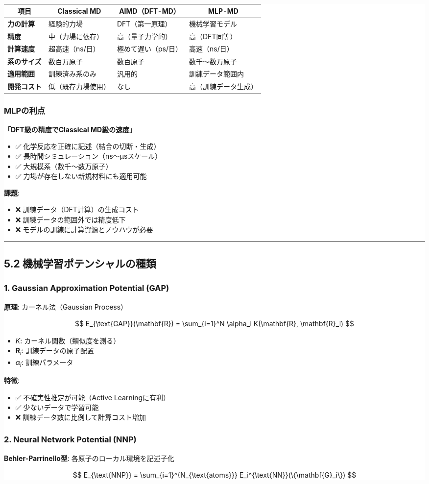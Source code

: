 | 項目 | Classical MD | AIMD（DFT-MD） | MLP-MD |
|------|-------------|--------------|--------|
| **力の計算** | 経験的力場 | DFT（第一原理） | 機械学習モデル |
| **精度** | 中（力場に依存） | 高（量子力学的） | 高（DFT同等） |
| **計算速度** | 超高速（ns/日） | 極めて遅い（ps/日） | 高速（ns/日） |
| **系のサイズ** | 数百万原子 | 数百原子 | 数千〜数万原子 |
| **適用範囲** | 訓練済み系のみ | 汎用的 | 訓練データ範囲内 |
| **開発コスト** | 低（既存力場使用） | なし | 高（訓練データ生成） |

### MLPの利点

**「DFT級の精度でClassical MD級の速度」**

- ✅ 化学反応を正確に記述（結合の切断・生成）
- ✅ 長時間シミュレーション（ns〜μsスケール）
- ✅ 大規模系（数千〜数万原子）
- ✅ 力場が存在しない新規材料にも適用可能

**課題**:
- ❌ 訓練データ（DFT計算）の生成コスト
- ❌ 訓練データの範囲外では精度低下
- ❌ モデルの訓練に計算資源とノウハウが必要

---

## 5.2 機械学習ポテンシャルの種類

### 1. Gaussian Approximation Potential (GAP)

**原理**: カーネル法（Gaussian Process）

$$
E_{\text{GAP}}(\mathbf{R}) = \sum_{i=1}^N \alpha_i K(\mathbf{R}, \mathbf{R}_i)
$$

- $K$: カーネル関数（類似度を測る）
- $\mathbf{R}_i$: 訓練データの原子配置
- $\alpha_i$: 訓練パラメータ

**特徴**:
- ✅ 不確実性推定が可能（Active Learningに有利）
- ✅ 少ないデータで学習可能
- ❌ 訓練データ数に比例して計算コスト増加

### 2. Neural Network Potential (NNP)

**Behler-Parrinello型**: 各原子のローカル環境を記述子化

$$
E_{\text{NNP}} = \sum_{i=1}^{N_{\text{atoms}}} E_i^{\text{NN}}(\{\mathbf{G}_i\})
$$
